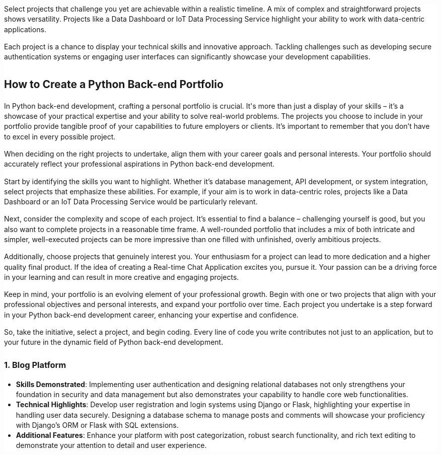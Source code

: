 Select projects that challenge you yet are achievable within a realistic timeline. A mix of complex and straightforward projects shows versatility. Projects like a Data Dashboard or IoT Data Processing Service highlight your ability to work with data-centric applications.

Each project is a chance to display your technical skills and innovative approach. Tackling challenges such as developing secure authentication systems or engaging user interfaces can significantly showcase your development capabilities.

## How to Create a Python Back-end Portfolio

In Python back-end development, crafting a personal portfolio is crucial. It's more than just a display of your skills – it’s a showcase of your practical expertise and your ability to solve real-world problems. The projects you choose to include in your portfolio provide tangible proof of your capabilities to future employers or clients. It’s important to remember that you don’t have to excel in every possible project.

When deciding on the right projects to undertake, align them with your career goals and personal interests. Your portfolio should accurately reflect your professional aspirations in Python back-end development.

Start by identifying the skills you want to highlight. Whether it’s database management, API development, or system integration, select projects that emphasize these abilities. For example, if your aim is to work in data-centric roles, projects like a Data Dashboard or an IoT Data Processing Service would be particularly relevant.

Next, consider the complexity and scope of each project. It’s essential to find a balance – challenging yourself is good, but you also want to complete projects in a reasonable time frame. A well-rounded portfolio that includes a mix of both intricate and simpler, well-executed projects can be more impressive than one filled with unfinished, overly ambitious projects.

Additionally, choose projects that genuinely interest you. Your enthusiasm for a project can lead to more dedication and a higher quality final product. If the idea of creating a Real-time Chat Application excites you, pursue it. Your passion can be a driving force in your learning and can result in more creative and engaging projects.

Keep in mind, your portfolio is an evolving element of your professional growth. Begin with one or two projects that align with your professional objectives and personal interests, and expand your portfolio over time. Each project you undertake is a step forward in your Python back-end development career, enhancing your expertise and confidence.

So, take the initiative, select a project, and begin coding. Every line of code you write contributes not just to an application, but to your future in the dynamic field of Python back-end development.

### **1\. Blog Platform**

-   **Skills Demonstrated**: Implementing user authentication and designing relational databases not only strengthens your foundation in security and data management but also demonstrates your capability to handle core web functionalities.
-   **Technical Highlights**: Develop user registration and login systems using Django or Flask, highlighting your expertise in handling user data securely. Designing a database schema to manage posts and comments will showcase your proficiency with Django’s ORM or Flask with SQL extensions.
-   **Additional Features**: Enhance your platform with post categorization, robust search functionality, and rich text editing to demonstrate your attention to detail and user experience.
